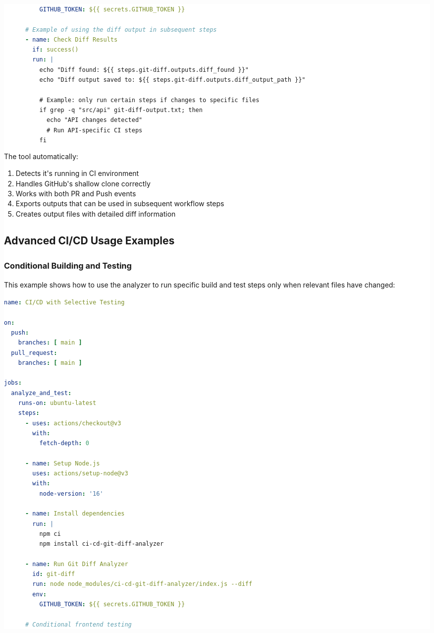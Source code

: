 ```yaml
          GITHUB_TOKEN: ${{ secrets.GITHUB_TOKEN }}

      # Example of using the diff output in subsequent steps
      - name: Check Diff Results
        if: success()
        run: |
          echo "Diff found: ${{ steps.git-diff.outputs.diff_found }}"
          echo "Diff output saved to: ${{ steps.git-diff.outputs.diff_output_path }}"

          # Example: only run certain steps if changes to specific files
          if grep -q "src/api" git-diff-output.txt; then
            echo "API changes detected"
            # Run API-specific CI steps
          fi
```

The tool automatically:
1. Detects it's running in CI environment
2. Handles GitHub's shallow clone correctly
3. Works with both PR and Push events
4. Exports outputs that can be used in subsequent workflow steps
5. Creates output files with detailed diff information

## Advanced CI/CD Usage Examples

### Conditional Building and Testing

This example shows how to use the analyzer to run specific build and test steps only when relevant files have changed:

```yaml
name: CI/CD with Selective Testing

on:
  push:
    branches: [ main ]
  pull_request:
    branches: [ main ]

jobs:
  analyze_and_test:
    runs-on: ubuntu-latest
    steps:
      - uses: actions/checkout@v3
        with:
          fetch-depth: 0

      - name: Setup Node.js
        uses: actions/setup-node@v3
        with:
          node-version: '16'

      - name: Install dependencies
        run: |
          npm ci
          npm install ci-cd-git-diff-analyzer

      - name: Run Git Diff Analyzer
        id: git-diff
        run: node node_modules/ci-cd-git-diff-analyzer/index.js --diff
        env:
          GITHUB_TOKEN: ${{ secrets.GITHUB_TOKEN }}

      # Conditional frontend testing
```
